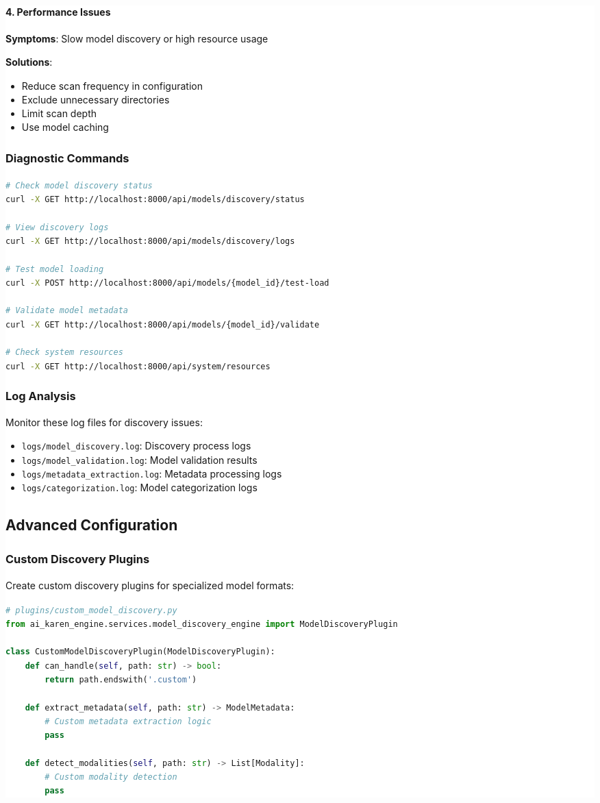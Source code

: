 #### 4. Performance Issues

**Symptoms**: Slow model discovery or high resource usage

**Solutions**:
- Reduce scan frequency in configuration
- Exclude unnecessary directories
- Limit scan depth
- Use model caching

### Diagnostic Commands

```bash
# Check model discovery status
curl -X GET http://localhost:8000/api/models/discovery/status

# View discovery logs
curl -X GET http://localhost:8000/api/models/discovery/logs

# Test model loading
curl -X POST http://localhost:8000/api/models/{model_id}/test-load

# Validate model metadata
curl -X GET http://localhost:8000/api/models/{model_id}/validate

# Check system resources
curl -X GET http://localhost:8000/api/system/resources
```

### Log Analysis

Monitor these log files for discovery issues:
- `logs/model_discovery.log`: Discovery process logs
- `logs/model_validation.log`: Model validation results
- `logs/metadata_extraction.log`: Metadata processing logs
- `logs/categorization.log`: Model categorization logs

## Advanced Configuration

### Custom Discovery Plugins

Create custom discovery plugins for specialized model formats:

```python
# plugins/custom_model_discovery.py
from ai_karen_engine.services.model_discovery_engine import ModelDiscoveryPlugin

class CustomModelDiscoveryPlugin(ModelDiscoveryPlugin):
    def can_handle(self, path: str) -> bool:
        return path.endswith('.custom')
    
    def extract_metadata(self, path: str) -> ModelMetadata:
        # Custom metadata extraction logic
        pass
    
    def detect_modalities(self, path: str) -> List[Modality]:
        # Custom modality detection
        pass
```
